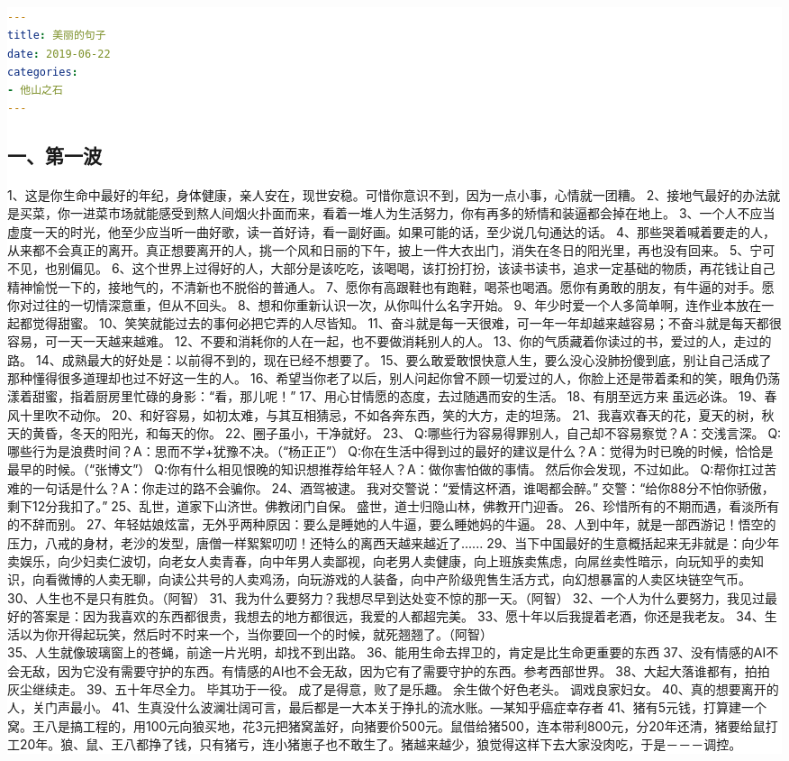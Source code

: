 ```yaml
---
title: 美丽的句子
date: 2019-06-22
categories:
- 他山之石
---
```


## 一、第一波
1、这是你生命中最好的年纪，身体健康，亲人安在，现世安稳。可惜你意识不到，因为一点小事，心情就一团糟。
2、接地气最好的办法就是买菜，你一进菜市场就能感受到熬人间烟火扑面而来，看着一堆人为生活努力，你有再多的矫情和装逼都会掉在地上。
3、一个人不应当虚度一天的时光，他至少应当听一曲好歌，读一首好诗，看一副好画。如果可能的话，至少说几句通达的话。
4、那些哭着喊着要走的人，从来都不会真正的离开。真正想要离开的人，挑一个风和日丽的下午，披上一件大衣出门，消失在冬日的阳光里，再也没有回来。
5、宁可不见，也别偏见。
6、这个世界上过得好的人，大部分是该吃吃，该喝喝，该打扮打扮，该读书读书，追求一定基础的物质，再花钱让自己精神愉悦一下的，接地气的，不清新也不脱俗的普通人。
7、愿你有高跟鞋也有跑鞋，喝茶也喝酒。愿你有勇敢的朋友，有牛逼的对手。愿你对过往的一切情深意重，但从不回头。
8、想和你重新认识一次，从你叫什么名字开始。
9、年少时爱一个人多简单啊，连作业本放在一起都觉得甜蜜。
10、笑笑就能过去的事何必把它弄的人尽皆知。
11、奋斗就是每一天很难，可一年一年却越来越容易；不奋斗就是每天都很容易，可一天一天越来越难。
12、不要和消耗你的人在一起，也不要做消耗别人的人。
13、你的气质藏着你读过的书，爱过的人，走过的路。
14、成熟最大的好处是：以前得不到的，现在已经不想要了。
15、要么敢爱敢恨快意人生，要么没心没肺扮傻到底，别让自己活成了那种懂得很多道理却也过不好这一生的人。
16、希望当你老了以后，别人问起你曾不顾一切爱过的人，你脸上还是带着柔和的笑，眼角仍荡漾着甜蜜，指着厨房里忙碌的身影：“看，那儿呢！”
17、用心甘情愿的态度，去过随遇而安的生活。
18、有朋至远方来 虽远必诛。
19、春风十里吹不动你。
20、和好容易，如初太难，与其互相猜忌，不如各奔东西，笑的大方，走的坦荡。
21、我喜欢春天的花，夏天的树，秋天的黄昏，冬天的阳光，和每天的你。
22、圈子虽小，干净就好。
23、
Q:哪些行为容易得罪别人，自己却不容易察觉？A：交浅言深。
Q:哪些行为是浪费时间？A：思而不学+犹豫不决。（“杨正正”）
Q:你在生活中得到过的最好的建议是什么？A：觉得为时已晚的时候，恰恰是最早的时候。（“张博文”）
Q:你有什么相见恨晚的知识想推荐给年轻人？A：做你害怕做的事情。 然后你会发现，不过如此。
Q:帮你扛过苦难的一句话是什么？A：你走过的路不会骗你。
24、酒驾被逮。 我对交警说：“爱情这杯酒，谁喝都会醉。” 交警：“给你88分不怕你骄傲，剩下12分我扣了。” 
25、乱世，道家下山济世。佛教闭门自保。 盛世，道士归隐山林，佛教开门迎香。
26、珍惜所有的不期而遇，看淡所有的不辞而别。
27、年轻姑娘炫富，无外乎两种原因：要么是睡她的人牛逼，要么睡她妈的牛逼。
28、人到中年，就是一部西游记！悟空的压力，八戒的身材，老沙的发型，唐僧一样絮絮叨叨！还特么的离西天越来越近了......
29、当下中国最好的生意概括起来无非就是：向少年卖娱乐，向少妇卖仁波切，向老女人卖青春，向中年男人卖鄙视，向老男人卖健康，向上班族卖焦虑，向屌丝卖性暗示，向玩知乎的卖知识，向看微博的人卖无聊，向读公共号的人卖鸡汤，向玩游戏的人装备，向中产阶级兜售生活方式，向幻想暴富的人卖区块链空气币。
30、人生也不是只有胜负。（阿智）
31、我为什么要努力？我想尽早到达处变不惊的那一天。（阿智）
32、一个人为什么要努力，我见过最好的答案是：因为我喜欢的东西都很贵，我想去的地方都很远，我爱的人都超完美。
33、愿十年以后我提着老酒，你还是我老友。
34、生活以为你开得起玩笑，然后时不时来一个，当你要回一个的时候，就死翘翘了。（阿智）    
35、人生就像玻璃窗上的苍蝇，前途一片光明，却找不到出路。
36、能用生命去捍卫的，肯定是比生命更重要的东西
37、没有情感的AI不会无敌，因为它没有需要守护的东西。有情感的AI也不会无敌，因为它有了需要守护的东西。参考西部世界。
38、大起大落谁都有，拍拍灰尘继续走。
39、五十年尽全力。
        毕其功于一役。
        成了是得意，败了是乐趣。
        余生做个好色老头。
        调戏良家妇女。
40、真的想要离开的人，关门声最小。
41、生真没什么波澜壮阔可言，最后都是一大本关于挣扎的流水账。—某知乎癌症幸存者
41、猪有5元钱，打算建一个窝。王八是搞工程的，用100元向狼买地，花3元把猪窝盖好，向猪要价500元。鼠借给猪500，连本带利800元，分20年还清，猪要给鼠打工20年。狼、鼠、王八都挣了钱，只有猪亏，连小猪崽子也不敢生了。猪越来越少，狼觉得这样下去大家没肉吃，于是－－－调控。